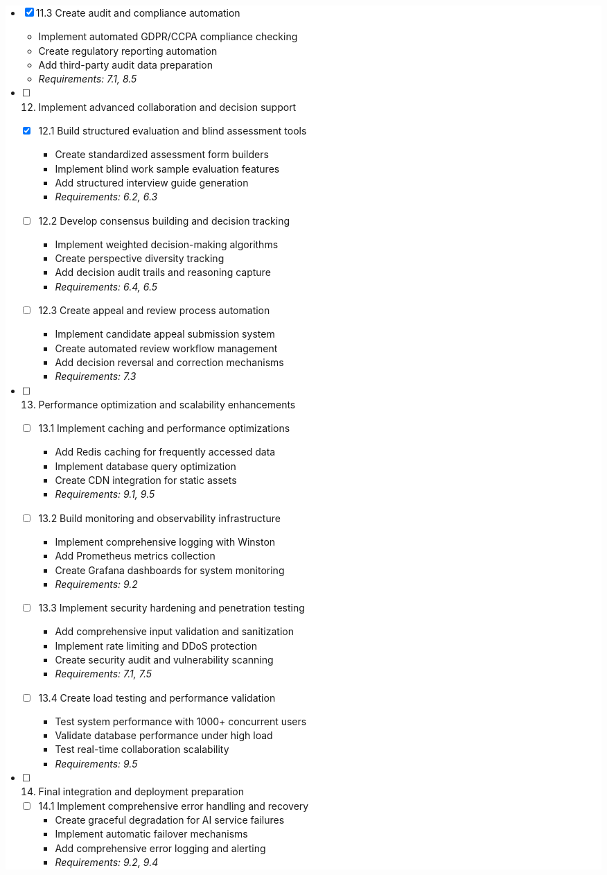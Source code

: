   - [x] 11.3 Create audit and compliance automation
    - Implement automated GDPR/CCPA compliance checking
    - Create regulatory reporting automation
    - Add third-party audit data preparation
    - _Requirements: 7.1, 8.5_

- [ ] 12. Implement advanced collaboration and decision support
  - [x] 12.1 Build structured evaluation and blind assessment tools
    - Create standardized assessment form builders
    - Implement blind work sample evaluation features
    - Add structured interview guide generation
    - _Requirements: 6.2, 6.3_

  - [ ] 12.2 Develop consensus building and decision tracking
    - Implement weighted decision-making algorithms
    - Create perspective diversity tracking
    - Add decision audit trails and reasoning capture
    - _Requirements: 6.4, 6.5_

  - [ ] 12.3 Create appeal and review process automation
    - Implement candidate appeal submission system
    - Create automated review workflow management
    - Add decision reversal and correction mechanisms
    - _Requirements: 7.3_

- [ ] 13. Performance optimization and scalability enhancements
  - [ ] 13.1 Implement caching and performance optimizations
    - Add Redis caching for frequently accessed data
    - Implement database query optimization
    - Create CDN integration for static assets
    - _Requirements: 9.1, 9.5_

  - [ ] 13.2 Build monitoring and observability infrastructure
    - Implement comprehensive logging with Winston
    - Add Prometheus metrics collection
    - Create Grafana dashboards for system monitoring
    - _Requirements: 9.2_

  - [ ] 13.3 Implement security hardening and penetration testing
    - Add comprehensive input validation and sanitization
    - Implement rate limiting and DDoS protection
    - Create security audit and vulnerability scanning
    - _Requirements: 7.1, 7.5_

  - [ ] 13.4 Create load testing and performance validation
    - Test system performance with 1000+ concurrent users
    - Validate database performance under high load
    - Test real-time collaboration scalability
    - _Requirements: 9.5_

- [ ] 14. Final integration and deployment preparation
  - [ ] 14.1 Implement comprehensive error handling and recovery
    - Create graceful degradation for AI service failures
    - Implement automatic failover mechanisms
    - Add comprehensive error logging and alerting
    - _Requirements: 9.2, 9.4_
